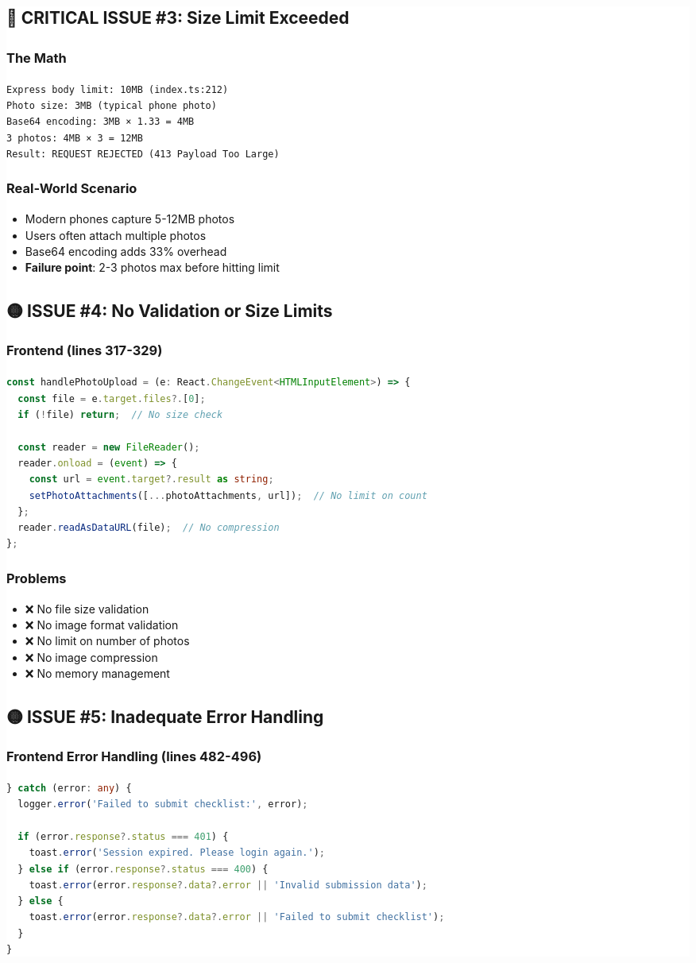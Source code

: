 ## 🔴 CRITICAL ISSUE #3: Size Limit Exceeded

### The Math
```
Express body limit: 10MB (index.ts:212)
Photo size: 3MB (typical phone photo)
Base64 encoding: 3MB × 1.33 = 4MB
3 photos: 4MB × 3 = 12MB
Result: REQUEST REJECTED (413 Payload Too Large)
```

### Real-World Scenario
- Modern phones capture 5-12MB photos
- Users often attach multiple photos
- Base64 encoding adds 33% overhead
- **Failure point**: 2-3 photos max before hitting limit

## 🟡 ISSUE #4: No Validation or Size Limits

### Frontend (lines 317-329)
```typescript
const handlePhotoUpload = (e: React.ChangeEvent<HTMLInputElement>) => {
  const file = e.target.files?.[0];
  if (!file) return;  // No size check

  const reader = new FileReader();
  reader.onload = (event) => {
    const url = event.target?.result as string;
    setPhotoAttachments([...photoAttachments, url]);  // No limit on count
  };
  reader.readAsDataURL(file);  // No compression
};
```

### Problems
- ❌ No file size validation
- ❌ No image format validation
- ❌ No limit on number of photos
- ❌ No image compression
- ❌ No memory management

## 🟡 ISSUE #5: Inadequate Error Handling

### Frontend Error Handling (lines 482-496)
```typescript
} catch (error: any) {
  logger.error('Failed to submit checklist:', error);

  if (error.response?.status === 401) {
    toast.error('Session expired. Please login again.');
  } else if (error.response?.status === 400) {
    toast.error(error.response?.data?.error || 'Invalid submission data');
  } else {
    toast.error(error.response?.data?.error || 'Failed to submit checklist');
  }
}
```
